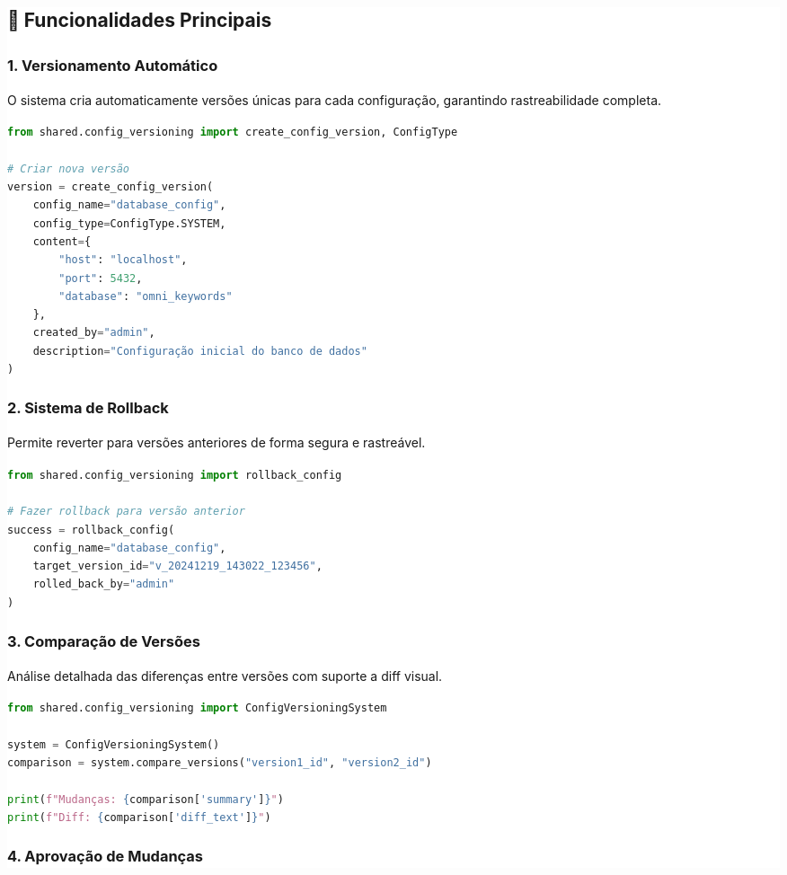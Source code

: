 ## 🚀 Funcionalidades Principais

### 1. Versionamento Automático

O sistema cria automaticamente versões únicas para cada configuração, garantindo rastreabilidade completa.

```python
from shared.config_versioning import create_config_version, ConfigType

# Criar nova versão
version = create_config_version(
    config_name="database_config",
    config_type=ConfigType.SYSTEM,
    content={
        "host": "localhost",
        "port": 5432,
        "database": "omni_keywords"
    },
    created_by="admin",
    description="Configuração inicial do banco de dados"
)
```

### 2. Sistema de Rollback

Permite reverter para versões anteriores de forma segura e rastreável.

```python
from shared.config_versioning import rollback_config

# Fazer rollback para versão anterior
success = rollback_config(
    config_name="database_config",
    target_version_id="v_20241219_143022_123456",
    rolled_back_by="admin"
)
```

### 3. Comparação de Versões

Análise detalhada das diferenças entre versões com suporte a diff visual.

```python
from shared.config_versioning import ConfigVersioningSystem

system = ConfigVersioningSystem()
comparison = system.compare_versions("version1_id", "version2_id")

print(f"Mudanças: {comparison['summary']}")
print(f"Diff: {comparison['diff_text']}")
```

### 4. Aprovação de Mudanças
